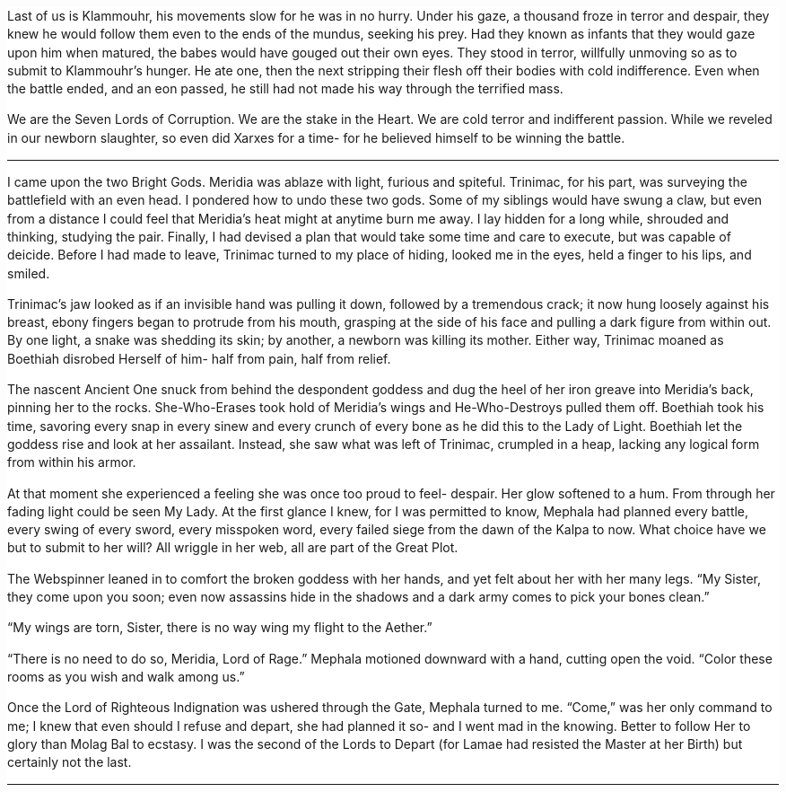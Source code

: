 Last of us is Klammouhr, his movements slow for he was in no hurry. Under his gaze, a thousand froze in terror and despair, they knew he would follow them even to the ends of the mundus, seeking his prey. Had they known as infants that they would gaze upon him when matured, the babes would have gouged out their own eyes. They stood in terror, willfully unmoving so as to submit to Klammouhr’s hunger. He ate one, then the next stripping their flesh off their bodies with cold indifference. Even when the battle ended, and an eon passed, he still had not made his way through the terrified mass.

We are the Seven Lords of Corruption. We are the stake in the Heart. We are cold terror and indifferent passion. While we reveled in our newborn slaughter, so even did Xarxes for a time- for he believed himself to be winning the battle. 

----------- 

I came upon the two Bright Gods. Meridia was ablaze with light, furious and spiteful. Trinimac, for his part, was surveying the battlefield with an even head. I pondered how to undo these two gods. Some of my siblings would have swung a claw, but even from a distance I could feel that Meridia’s heat might at anytime burn me away. I lay hidden for a long while, shrouded and thinking, studying the pair. Finally, I had devised a plan that would take some time and care to execute, but was capable of deicide. Before I had made to leave, Trinimac turned to my place of hiding, looked me in the eyes, held a finger to his lips, and smiled.
	
Trinimac’s jaw looked as if an invisible hand was pulling it down, followed by a tremendous crack; it now hung loosely against his breast, ebony fingers began to protrude from his mouth, grasping at the side of his face and pulling a dark figure from within out. By one light, a snake was shedding its skin; by another, a newborn was killing its mother. Either way, Trinimac moaned as Boethiah disrobed Herself of him- half from pain, half from relief. 

The nascent Ancient One snuck from behind the despondent goddess and dug the heel of her iron greave into Meridia’s back, pinning her to the rocks. She-Who-Erases took hold of Meridia’s wings and He-Who-Destroys pulled them off. Boethiah took his time, savoring every snap in every sinew and every crunch of every bone as he did this to the Lady of Light. Boethiah let the goddess rise and look at her assailant. Instead, she saw what was left of Trinimac, crumpled in a heap, lacking any logical form from within his armor. 

At that moment she experienced a feeling she was once too proud to feel- despair. Her glow softened to a hum. From through her fading light could be seen My Lady. At the first glance I knew, for I was permitted to know, Mephala had planned every battle, every swing of every sword, every misspoken word, every failed siege from the dawn of the Kalpa to now. What choice have we but to submit to her will? All wriggle in her web, all are part of the Great Plot. 

The Webspinner leaned in to comfort the broken goddess with her hands, and yet felt about her with her many legs. “My Sister, they come upon you soon; even now assassins hide in the shadows and a dark army comes to pick your bones clean.”

“My wings are torn, Sister, there is no way wing my flight to the Aether.”

“There is no need to do so, Meridia, Lord of Rage.” Mephala motioned downward with a hand, cutting open the void. “Color these rooms as you wish and walk among us.”

Once the Lord of Righteous Indignation was ushered through the Gate, Mephala turned to me. “Come,” was her only command to me; I knew that even should I refuse and depart, she had planned it so- and I went mad in the knowing. Better to follow Her to glory than Molag Bal to ecstasy. I was the second of the Lords to Depart (for Lamae had resisted the Master at her Birth) but certainly not the last.

------------ 
